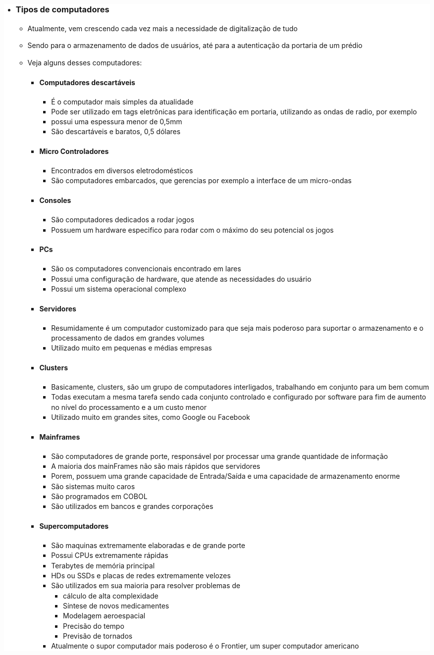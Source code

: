 - ### Tipos de computadores

  - Atualmente, vem crescendo cada vez mais a necessidade de digitalização de tudo

  - Sendo para o armazenamento de dados de usuários, até para a autenticação da portaria de um prédio

  - Veja alguns desses computadores:

    - #### Computadores descartáveis

      - É o computador mais simples da atualidade
      - Pode ser utilizado em tags eletrônicas para identificação em portaria, utilizando as ondas de radio, por exemplo
      - possui uma espessura menor de 0,5mm
      - São descartáveis e baratos, 0,5 dólares

    - #### Micro Controladores

      - Encontrados em diversos eletrodomésticos
      - São computadores embarcados, que gerencias por exemplo a interface de um micro-ondas

    - #### Consoles

      - São computadores dedicados a rodar jogos
      - Possuem um hardware especifico para rodar com o máximo do seu potencial os jogos

    - #### PCs

      - São os computadores convencionais encontrado em lares
      - Possui uma configuração de hardware, que atende as necessidades do usuário
      - Possui um sistema operacional complexo

    - #### Servidores

      - Resumidamente é um computador customizado para que seja mais poderoso para suportar o armazenamento e o processamento de dados em grandes volumes
      - Utilizado muito em pequenas e médias empresas

    - #### Clusters

      - Basicamente, clusters, são um grupo de computadores interligados, trabalhando em conjunto para um bem comum
      - Todas executam a mesma tarefa sendo cada conjunto controlado e configurado por software para fim de aumento no nível do processamento e a um custo menor
      - Utilizado muito em grandes sites, como Google ou Facebook

    - #### Mainframes

      - São computadores de grande porte, responsável por processar uma grande quantidade de informação
      - A maioria dos mainFrames não são mais rápidos que servidores
      - Porem, possuem uma grande capacidade de Entrada/Saída e uma capacidade de armazenamento enorme
      - São sistemas muito caros
      - São programados em COBOL
      - São utilizados em bancos e grandes corporações

    - #### Supercomputadores

      - São maquinas extremamente elaboradas e de grande porte
      - Possui CPUs extremamente rápidas
      - Terabytes de memória principal 
      - HDs ou SSDs e placas de redes extremamente velozes
      - São utilizados em sua maioria para resolver problemas de 
        - cálculo de alta complexidade
        - Síntese de novos medicamentes
        - Modelagem aeroespacial
        - Precisão do tempo
        - Previsão de tornados
      - Atualmente o supor computador mais poderoso é o Frontier, um super computador americano
